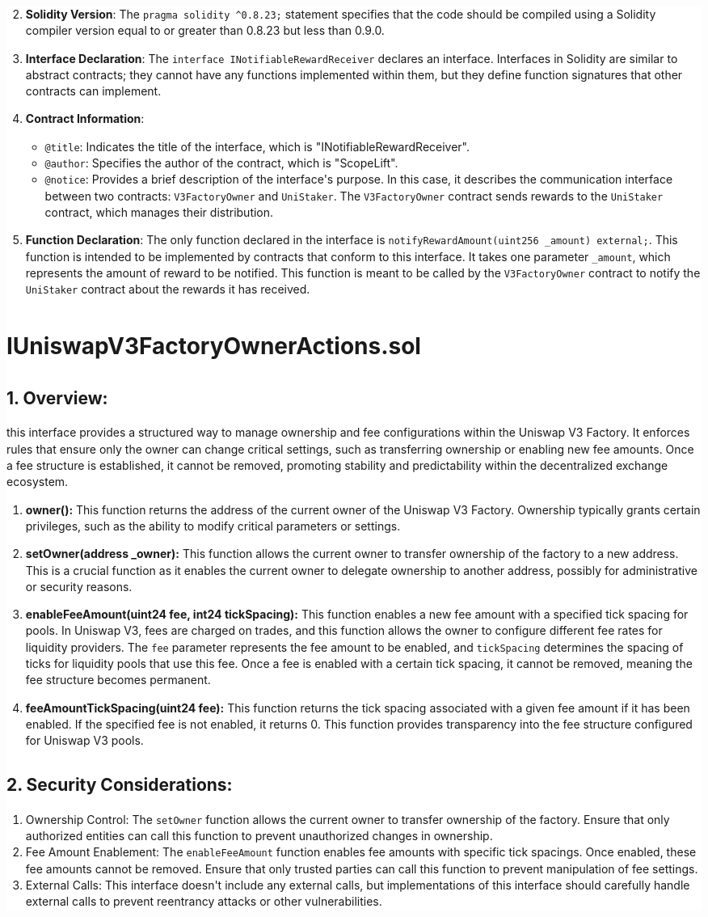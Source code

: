 2.  **Solidity Version**: The `pragma solidity ^0.8.23;` statement specifies that the code should be compiled using a Solidity compiler version equal to or greater than 0.8.23 but less than 0.9.0.
    
3.  **Interface Declaration**: The `interface INotifiableRewardReceiver` declares an interface. Interfaces in Solidity are similar to abstract contracts; they cannot have any functions implemented within them, but they define function signatures that other contracts can implement.
    
4.  **Contract Information**:
    
    - `@title`: Indicates the title of the interface, which is "INotifiableRewardReceiver".
    - `@author`: Specifies the author of the contract, which is "ScopeLift".
    - `@notice`: Provides a brief description of the interface's purpose. In this case, it describes the communication interface between two contracts: `V3FactoryOwner` and `UniStaker`. The `V3FactoryOwner` contract sends rewards to the `UniStaker` contract, which manages their distribution.
5.  **Function Declaration**: The only function declared in the interface is `notifyRewardAmount(uint256 _amount) external;`. This function is intended to be implemented by contracts that conform to this interface. It takes one parameter `_amount`, which represents the amount of reward to be notified. This function is meant to be called by the `V3FactoryOwner` contract to notify the `UniStaker` contract about the rewards it has received.
    

# IUniswapV3FactoryOwnerActions.sol
## 1\. Overview:

this interface provides a structured way to manage ownership and fee configurations within the Uniswap V3 Factory. It enforces rules that ensure only the owner can change critical settings, such as transferring ownership or enabling new fee amounts. Once a fee structure is established, it cannot be removed, promoting stability and predictability within the decentralized exchange ecosystem.

1.  **owner():** This function returns the address of the current owner of the Uniswap V3 Factory. Ownership typically grants certain privileges, such as the ability to modify critical parameters or settings.
    
2.  **setOwner(address \_owner):** This function allows the current owner to transfer ownership of the factory to a new address. This is a crucial function as it enables the current owner to delegate ownership to another address, possibly for administrative or security reasons.
    
3.  **enableFeeAmount(uint24 fee, int24 tickSpacing):** This function enables a new fee amount with a specified tick spacing for pools. In Uniswap V3, fees are charged on trades, and this function allows the owner to configure different fee rates for liquidity providers. The `fee` parameter represents the fee amount to be enabled, and `tickSpacing` determines the spacing of ticks for liquidity pools that use this fee. Once a fee is enabled with a certain tick spacing, it cannot be removed, meaning the fee structure becomes permanent.
    
4.  **feeAmountTickSpacing(uint24 fee):** This function returns the tick spacing associated with a given fee amount if it has been enabled. If the specified fee is not enabled, it returns 0. This function provides transparency into the fee structure configured for Uniswap V3 pools.
    

## 2\. Security Considerations:

1.  Ownership Control: The `setOwner` function allows the current owner to transfer ownership of the factory. Ensure that only authorized entities can call this function to prevent unauthorized changes in ownership.
2.  Fee Amount Enablement: The `enableFeeAmount` function enables fee amounts with specific tick spacings. Once enabled, these fee amounts cannot be removed. Ensure that only trusted parties can call this function to prevent manipulation of fee settings.
3.  External Calls: This interface doesn't include any external calls, but implementations of this interface should carefully handle external calls to prevent reentrancy attacks or other vulnerabilities.
